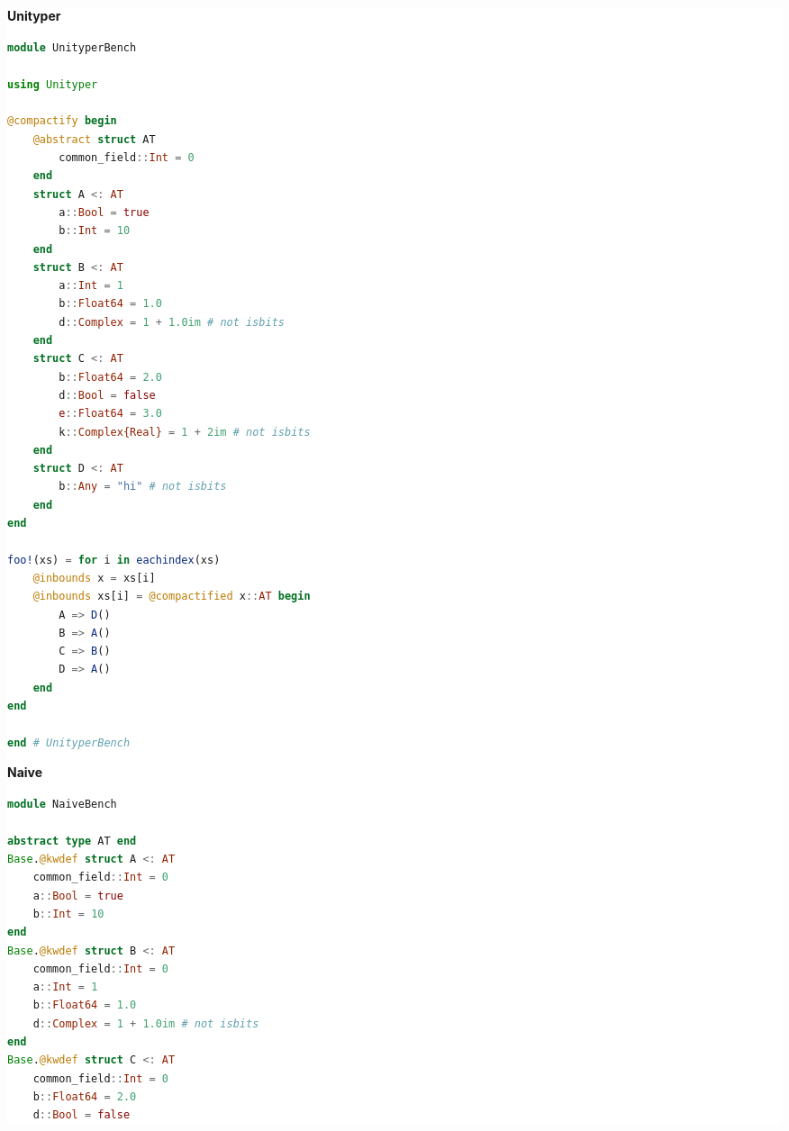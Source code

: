 **Unityper**

```julia
module UnityperBench

using Unityper

@compactify begin
    @abstract struct AT
        common_field::Int = 0
    end
    struct A <: AT
        a::Bool = true
        b::Int = 10
    end
    struct B <: AT
        a::Int = 1
        b::Float64 = 1.0
        d::Complex = 1 + 1.0im # not isbits
    end
    struct C <: AT
        b::Float64 = 2.0
        d::Bool = false
        e::Float64 = 3.0
        k::Complex{Real} = 1 + 2im # not isbits
    end
    struct D <: AT
        b::Any = "hi" # not isbits
    end
end

foo!(xs) = for i in eachindex(xs)
    @inbounds x = xs[i]
    @inbounds xs[i] = @compactified x::AT begin
        A => D()
        B => A()
        C => B()
        D => A()
    end
end

end # UnityperBench
```

**Naive**

```julia
module NaiveBench

abstract type AT end
Base.@kwdef struct A <: AT
    common_field::Int = 0
    a::Bool = true
    b::Int = 10
end
Base.@kwdef struct B <: AT
    common_field::Int = 0
    a::Int = 1
    b::Float64 = 1.0
    d::Complex = 1 + 1.0im # not isbits
end
Base.@kwdef struct C <: AT
    common_field::Int = 0
    b::Float64 = 2.0
    d::Bool = false
```
